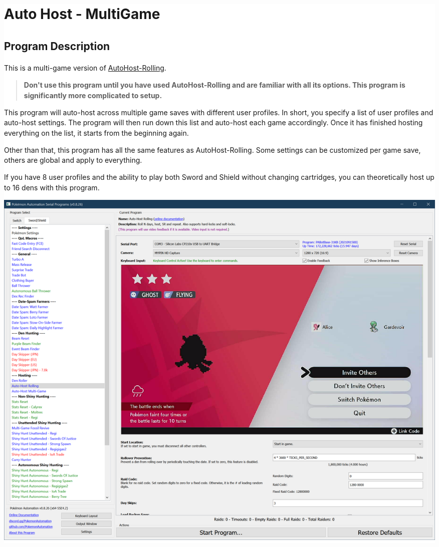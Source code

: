 # Auto Host - MultiGame

## Program Description
This is a multi-game version of [AutoHost-Rolling](AutoHost-Rolling.md).

> **Don't use this program until you have used AutoHost-Rolling and are familiar with all its options. This program is significantly more complicated to setup.**

This program will auto-host across multiple game saves with different user profiles. In short, you specify a list of user profiles and auto-host settings. The program will then run down this list and auto-host each game accordingly. Once it has finished hosting everything on the list, it starts from the beginning again.

Other than that, this program has all the same features as AutoHost-Rolling. Some settings can be customized per game save, others are global and apply to everything.

If you have 8 user profiles and the ability to play both Sword and Shield without changing cartridges, you can theoretically host up to 16 dens with this program.

<img src="images/AutoHost-Rolling-0.png">
